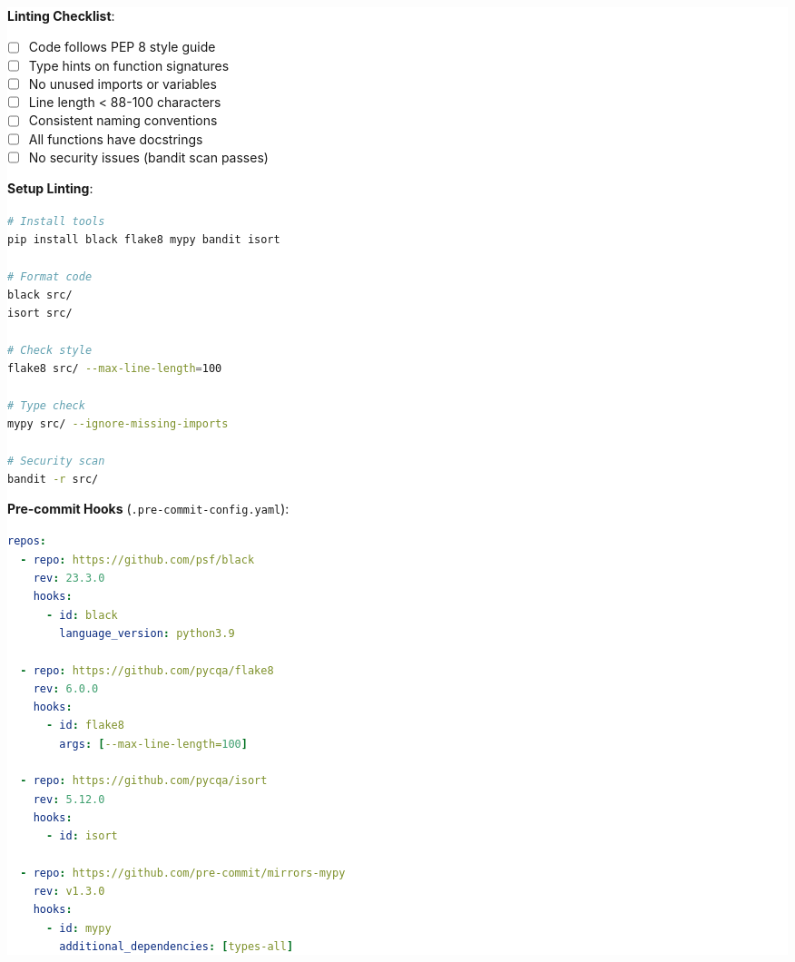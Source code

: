 **Linting Checklist**:
- [ ] Code follows PEP 8 style guide
- [ ] Type hints on function signatures
- [ ] No unused imports or variables
- [ ] Line length < 88-100 characters
- [ ] Consistent naming conventions
- [ ] All functions have docstrings
- [ ] No security issues (bandit scan passes)

**Setup Linting**:
```bash
# Install tools
pip install black flake8 mypy bandit isort

# Format code
black src/
isort src/

# Check style
flake8 src/ --max-line-length=100

# Type check
mypy src/ --ignore-missing-imports

# Security scan
bandit -r src/
```

**Pre-commit Hooks** (`.pre-commit-config.yaml`):
```yaml
repos:
  - repo: https://github.com/psf/black
    rev: 23.3.0
    hooks:
      - id: black
        language_version: python3.9

  - repo: https://github.com/pycqa/flake8
    rev: 6.0.0
    hooks:
      - id: flake8
        args: [--max-line-length=100]

  - repo: https://github.com/pycqa/isort
    rev: 5.12.0
    hooks:
      - id: isort

  - repo: https://github.com/pre-commit/mirrors-mypy
    rev: v1.3.0
    hooks:
      - id: mypy
        additional_dependencies: [types-all]
```

